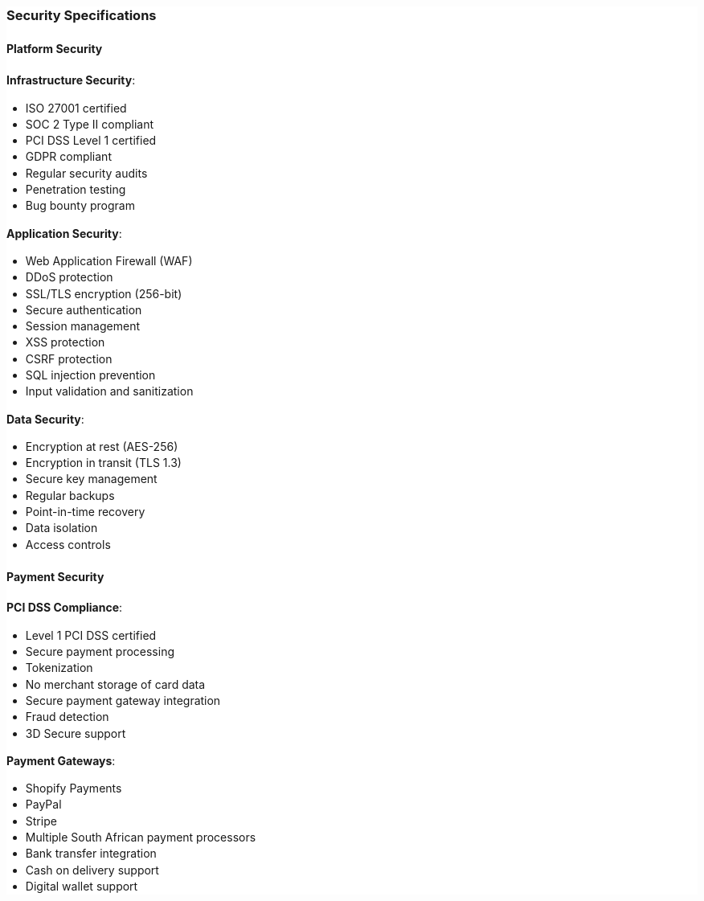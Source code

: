 ### Security Specifications

#### Platform Security

**Infrastructure Security**:
- ISO 27001 certified
- SOC 2 Type II compliant
- PCI DSS Level 1 certified
- GDPR compliant
- Regular security audits
- Penetration testing
- Bug bounty program

**Application Security**:
- Web Application Firewall (WAF)
- DDoS protection
- SSL/TLS encryption (256-bit)
- Secure authentication
- Session management
- XSS protection
- CSRF protection
- SQL injection prevention
- Input validation and sanitization

**Data Security**:
- Encryption at rest (AES-256)
- Encryption in transit (TLS 1.3)
- Secure key management
- Regular backups
- Point-in-time recovery
- Data isolation
- Access controls

#### Payment Security

**PCI DSS Compliance**:
- Level 1 PCI DSS certified
- Secure payment processing
- Tokenization
- No merchant storage of card data
- Secure payment gateway integration
- Fraud detection
- 3D Secure support

**Payment Gateways**:
- Shopify Payments
- PayPal
- Stripe
- Multiple South African payment processors
- Bank transfer integration
- Cash on delivery support
- Digital wallet support
